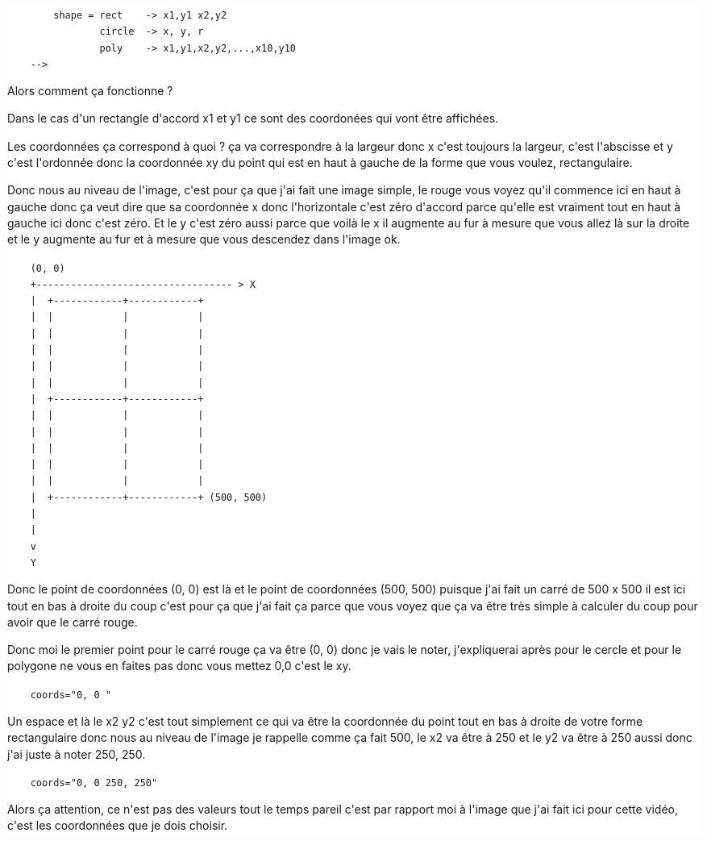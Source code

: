 ```html
		shape = rect 	-> x1,y1 x2,y2
				circle 	-> x, y, r
				poly	-> x1,y1,x2,y2,...,x10,y10
	-->
```
Alors comment ça fonctionne ?

Dans le cas d'un rectangle d'accord x1 et y1 ce sont des coordonées qui vont être affichées.

Les coordonnées ça correspond à quoi ? ça va correspondre à la largeur donc x c'est toujours la largeur, c'est l'abscisse et y c'est l'ordonnée donc la coordonnée xy du point qui est en haut à gauche de la forme que vous voulez, rectangulaire.

Donc nous au niveau de l'image, c'est pour ça que j'ai fait une image simple, le rouge vous voyez qu'il commence ici en haut à gauche donc ça veut dire que sa coordonnée x donc l'horizontale c'est zéro d'accord parce qu'elle est vraiment tout en haut à gauche ici donc c'est zéro. Et le y c'est zéro aussi parce que voilà le x il augmente au fur à mesure que vous allez là sur la droite et le y augmente au fur et à mesure que vous descendez dans l'image ok.
```txt
	(0, 0)
	+---------------------------------- > X
	|  +------------+------------+
	|  |			|			 |
	|  |			|			 |
	|  |			|			 |
	|  |			|			 |
	|  |			|			 |
	|  +------------+------------+
	|  |			|			 |
	|  |			|			 |
	|  |			|			 |
	|  |			|			 |
	|  |			|			 |
	|  +------------+------------+ (500, 500)
	|
	|
	v
	Y
```
Donc le point de coordonnées (0, 0) est là et le point de coordonnées (500, 500) puisque j'ai fait un carré de 500 x 500 il est ici tout en bas à droite du coup c'est pour ça que j'ai fait ça parce que vous voyez que ça va être très simple à calculer du coup pour avoir que le carré rouge.

Donc moi le premier point pour le carré rouge ça va être (0, 0) donc je vais le noter, j'expliquerai après pour le cercle et pour le polygone ne vous en faites pas donc vous mettez 0,0 c'est le xy.
```html
	coords="0, 0 "
```
Un espace et là le x2 y2 c'est tout simplement ce qui va être la coordonnée du point tout en bas à droite de votre forme rectangulaire donc nous au niveau de l'image je rappelle comme ça fait 500, le x2 va être à 250 et le y2 va être à 250 aussi donc j'ai juste à noter 250, 250.
```html
	coords="0, 0 250, 250"
```
Alors ça attention, ce n'est pas des valeurs tout le temps pareil c'est par rapport moi à l'image que j'ai fait ici pour cette vidéo, c'est les coordonnées que je dois choisir.
